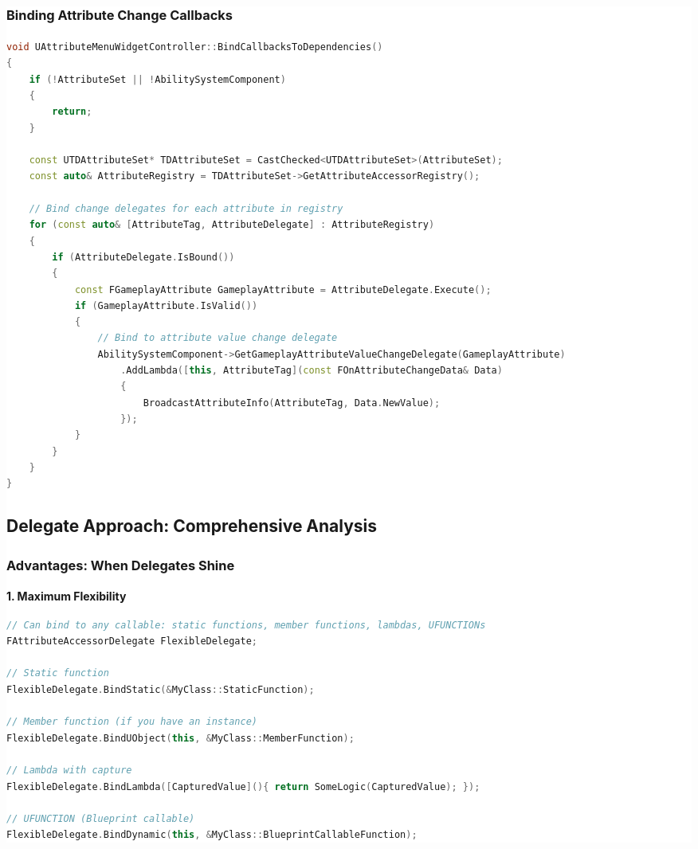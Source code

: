 ### Binding Attribute Change Callbacks

```cpp
void UAttributeMenuWidgetController::BindCallbacksToDependencies()
{
    if (!AttributeSet || !AbilitySystemComponent)
    {
        return;
    }
    
    const UTDAttributeSet* TDAttributeSet = CastChecked<UTDAttributeSet>(AttributeSet);
    const auto& AttributeRegistry = TDAttributeSet->GetAttributeAccessorRegistry();
    
    // Bind change delegates for each attribute in registry
    for (const auto& [AttributeTag, AttributeDelegate] : AttributeRegistry)
    {
        if (AttributeDelegate.IsBound())
        {
            const FGameplayAttribute GameplayAttribute = AttributeDelegate.Execute();
            if (GameplayAttribute.IsValid())
            {
                // Bind to attribute value change delegate
                AbilitySystemComponent->GetGameplayAttributeValueChangeDelegate(GameplayAttribute)
                    .AddLambda([this, AttributeTag](const FOnAttributeChangeData& Data)
                    {
                        BroadcastAttributeInfo(AttributeTag, Data.NewValue);
                    });
            }
        }
    }
}
```

## Delegate Approach: Comprehensive Analysis

### Advantages: When Delegates Shine

**1. Maximum Flexibility**
```cpp
// Can bind to any callable: static functions, member functions, lambdas, UFUNCTIONs
FAttributeAccessorDelegate FlexibleDelegate;

// Static function
FlexibleDelegate.BindStatic(&MyClass::StaticFunction);

// Member function (if you have an instance)
FlexibleDelegate.BindUObject(this, &MyClass::MemberFunction);

// Lambda with capture
FlexibleDelegate.BindLambda([CapturedValue](){ return SomeLogic(CapturedValue); });

// UFUNCTION (Blueprint callable)
FlexibleDelegate.BindDynamic(this, &MyClass::BlueprintCallableFunction);
```

